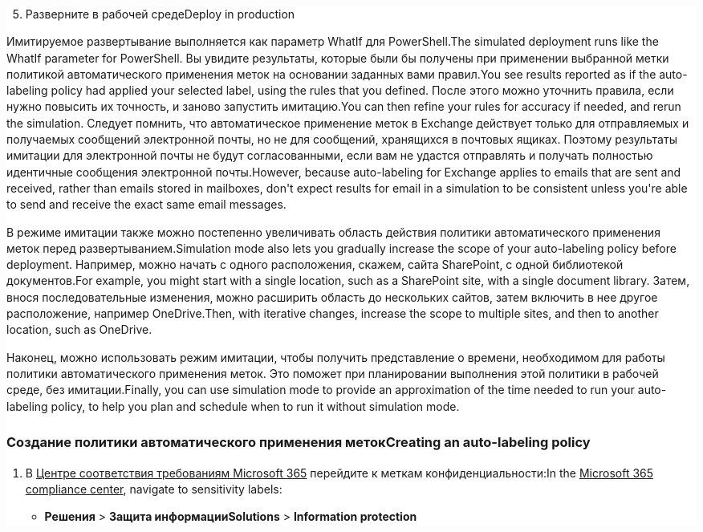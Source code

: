 5. <span data-ttu-id="c7d62-274">Разверните в рабочей среде</span><span class="sxs-lookup"><span data-stu-id="c7d62-274">Deploy in production</span></span>

<span data-ttu-id="c7d62-275">Имитируемое развертывание выполняется как параметр WhatIf для PowerShell.</span><span class="sxs-lookup"><span data-stu-id="c7d62-275">The simulated deployment runs like the WhatIf parameter for PowerShell.</span></span> <span data-ttu-id="c7d62-276">Вы увидите результаты, которые были бы получены при применении выбранной метки политикой автоматического применения меток на основании заданных вами правил.</span><span class="sxs-lookup"><span data-stu-id="c7d62-276">You see results reported as if the auto-labeling policy had applied your selected label, using the rules that you defined.</span></span> <span data-ttu-id="c7d62-277">После этого можно уточнить правила, если нужно повысить их точность, и заново запустить имитацию.</span><span class="sxs-lookup"><span data-stu-id="c7d62-277">You can then refine your rules for accuracy if needed, and rerun the simulation.</span></span> <span data-ttu-id="c7d62-278">Следует помнить, что автоматическое применение меток в Exchange действует только для отправляемых и получаемых сообщений электронной почты, но не для сообщений, хранящихся в почтовых ящиках. Поэтому результаты имитации для электронной почты не будут согласованными, если вам не удастся отправлять и получать полностью идентичные сообщения электронной почты.</span><span class="sxs-lookup"><span data-stu-id="c7d62-278">However, because auto-labeling for Exchange applies to emails that are sent and received, rather than emails stored in mailboxes, don't expect results for email in a simulation to be consistent unless you're able to send and receive the exact same email messages.</span></span>

<span data-ttu-id="c7d62-279">В режиме имитации также можно постепенно увеличивать область действия политики автоматического применения меток перед развертыванием.</span><span class="sxs-lookup"><span data-stu-id="c7d62-279">Simulation mode also lets you gradually increase the scope of your auto-labeling policy before deployment.</span></span> <span data-ttu-id="c7d62-280">Например, можно начать с одного расположения, скажем, сайта SharePoint, с одной библиотекой документов.</span><span class="sxs-lookup"><span data-stu-id="c7d62-280">For example, you might start with a single location, such as a SharePoint site, with a single document library.</span></span> <span data-ttu-id="c7d62-281">Затем, внося последовательные изменения, можно расширить область до нескольких сайтов, затем включить в нее другое расположение, например OneDrive.</span><span class="sxs-lookup"><span data-stu-id="c7d62-281">Then, with iterative changes, increase the scope to multiple sites, and then to another location, such as OneDrive.</span></span>

<span data-ttu-id="c7d62-282">Наконец, можно использовать режим имитации, чтобы получить представление о времени, необходимом для работы политики автоматического применения меток. Это поможет при планировании выполнения этой политики в рабочей среде, без имитации.</span><span class="sxs-lookup"><span data-stu-id="c7d62-282">Finally, you can use simulation mode to provide an approximation of the time needed to run your auto-labeling policy, to help you plan and schedule when to run it without simulation mode.</span></span>

### <a name="creating-an-auto-labeling-policy"></a><span data-ttu-id="c7d62-283">Создание политики автоматического применения меток</span><span class="sxs-lookup"><span data-stu-id="c7d62-283">Creating an auto-labeling policy</span></span>

1. <span data-ttu-id="c7d62-284">В [Центре соответствия требованиям Microsoft 365](https://compliance.microsoft.com/) перейдите к меткам конфиденциальности:</span><span class="sxs-lookup"><span data-stu-id="c7d62-284">In the [Microsoft 365 compliance center](https://compliance.microsoft.com/), navigate to sensitivity labels:</span></span>
    
    - <span data-ttu-id="c7d62-285">**Решения** > **Защита информации**</span><span class="sxs-lookup"><span data-stu-id="c7d62-285">**Solutions** > **Information protection**</span></span>
    